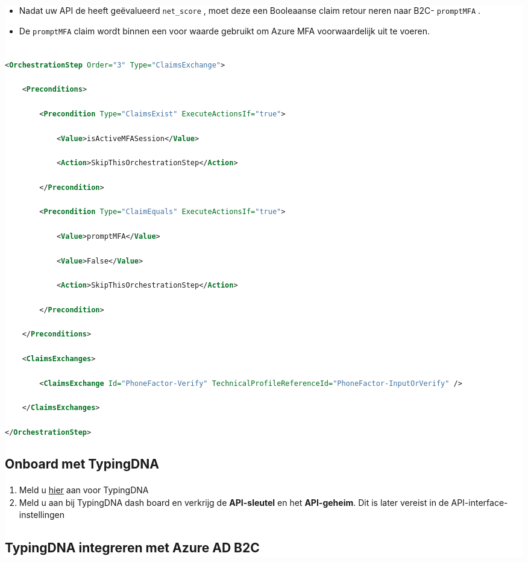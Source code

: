 - Nadat uw API de heeft geëvalueerd `net_score` , moet deze een Booleaanse claim retour neren naar B2C- `promptMFA` .

- De `promptMFA` claim wordt binnen een voor waarde gebruikt om Azure MFA voorwaardelijk uit te voeren.

```xml

<OrchestrationStep Order="3" Type="ClaimsExchange">

    <Preconditions>

        <Precondition Type="ClaimsExist" ExecuteActionsIf="true">

            <Value>isActiveMFASession</Value>

            <Action>SkipThisOrchestrationStep</Action>

        </Precondition>

        <Precondition Type="ClaimEquals" ExecuteActionsIf="true">

            <Value>promptMFA</Value>

            <Value>False</Value>

            <Action>SkipThisOrchestrationStep</Action>

        </Precondition>

    </Preconditions>

    <ClaimsExchanges>

        <ClaimsExchange Id="PhoneFactor-Verify" TechnicalProfileReferenceId="PhoneFactor-InputOrVerify" />

    </ClaimsExchanges>

</OrchestrationStep>

```

## <a name="onboard-with-typingdna"></a>Onboard met TypingDNA

1. Meld u [hier](https://www.typingdna.com/) aan voor TypingDNA
2. Meld u aan bij TypingDNA dash board en verkrijg de **API-sleutel** en het **API-geheim**. Dit is later vereist in de API-interface-instellingen

## <a name="integrate-typingdna-with-azure-ad-b2c"></a>TypingDNA integreren met Azure AD B2C
